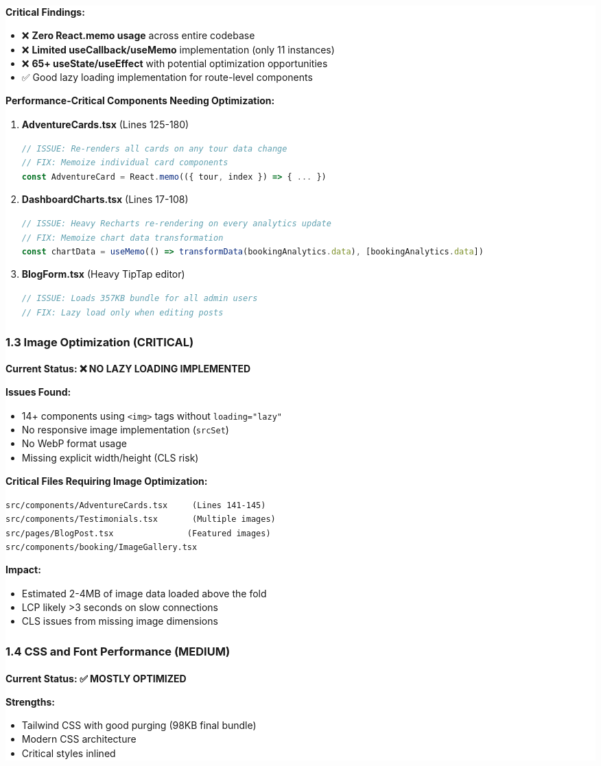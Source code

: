 **Critical Findings:**
- ❌ **Zero React.memo usage** across entire codebase
- ❌ **Limited useCallback/useMemo** implementation (only 11 instances)
- ❌ **65+ useState/useEffect** with potential optimization opportunities
- ✅ Good lazy loading implementation for route-level components

**Performance-Critical Components Needing Optimization:**

1. **AdventureCards.tsx** (Lines 125-180)
   ```typescript
   // ISSUE: Re-renders all cards on any tour data change
   // FIX: Memoize individual card components
   const AdventureCard = React.memo(({ tour, index }) => { ... })
   ```

2. **DashboardCharts.tsx** (Lines 17-108)
   ```typescript
   // ISSUE: Heavy Recharts re-rendering on every analytics update
   // FIX: Memoize chart data transformation
   const chartData = useMemo(() => transformData(bookingAnalytics.data), [bookingAnalytics.data])
   ```

3. **BlogForm.tsx** (Heavy TipTap editor)
   ```typescript
   // ISSUE: Loads 357KB bundle for all admin users
   // FIX: Lazy load only when editing posts
   ```

### 1.3 Image Optimization (CRITICAL)

**Current Status: ❌ NO LAZY LOADING IMPLEMENTED**

**Issues Found:**
- 14+ components using `<img>` tags without `loading="lazy"`
- No responsive image implementation (`srcSet`)
- No WebP format usage
- Missing explicit width/height (CLS risk)

**Critical Files Requiring Image Optimization:**
```
src/components/AdventureCards.tsx     (Lines 141-145)
src/components/Testimonials.tsx       (Multiple images)
src/pages/BlogPost.tsx               (Featured images)
src/components/booking/ImageGallery.tsx
```

**Impact:**
- Estimated 2-4MB of image data loaded above the fold
- LCP likely >3 seconds on slow connections
- CLS issues from missing image dimensions

### 1.4 CSS and Font Performance (MEDIUM)

**Current Status: ✅ MOSTLY OPTIMIZED**

**Strengths:**
- Tailwind CSS with good purging (98KB final bundle)
- Modern CSS architecture
- Critical styles inlined

